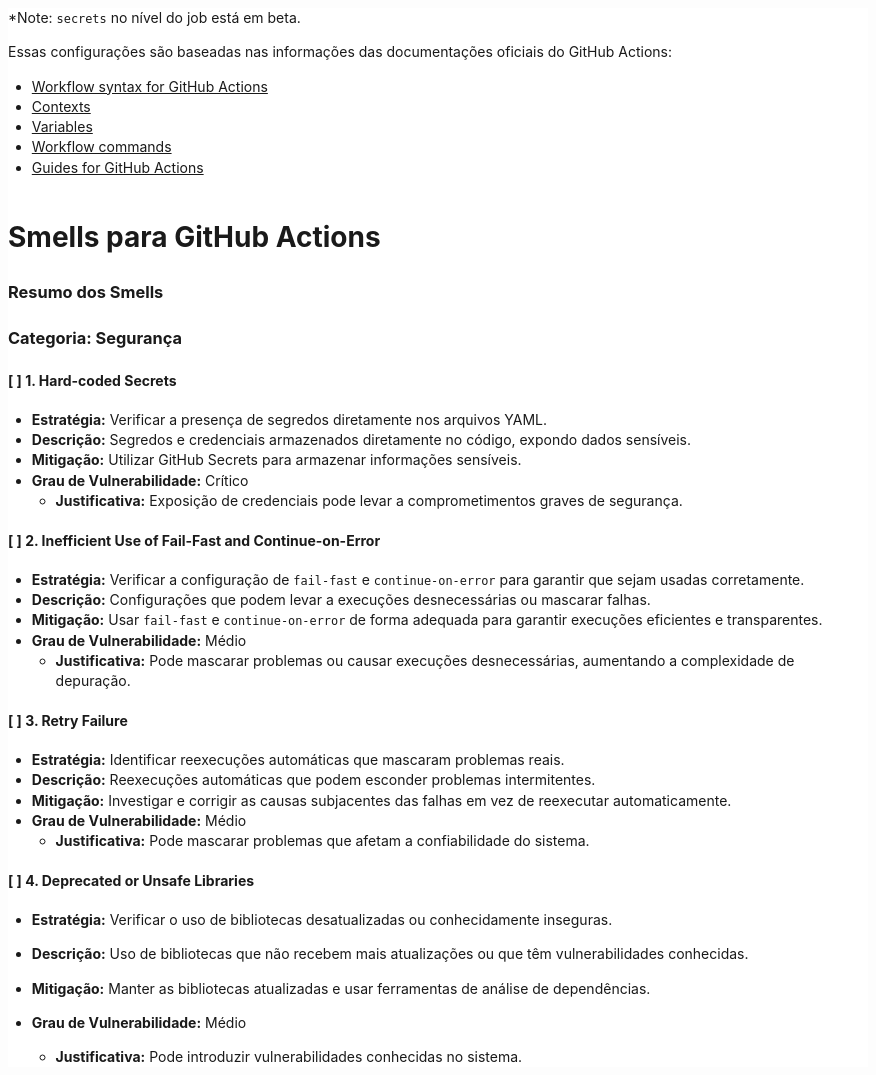 *Note: `secrets` no nível do job está em beta.

Essas configurações são baseadas nas informações das documentações oficiais do GitHub Actions:
- [Workflow syntax for GitHub Actions](https://docs.github.com/en/actions/using-workflows/workflow-syntax-for-github-actions)
- [Contexts](https://docs.github.com/en/actions/learn-github-actions/contexts)
- [Variables](https://docs.github.com/en/actions/security-guides/encrypted-secrets)
- [Workflow commands](https://docs.github.com/en/actions/learn-github-actions/workflow-commands-for-github-actions)
- [Guides for GitHub Actions](https://docs.github.com/en/actions/learn-github-actions/guides-for-github-actions)

# Smells para GitHub Actions
### Resumo dos Smells

### Categoria: Segurança

#### [ ] 1. **Hard-coded Secrets**
- **Estratégia:** Verificar a presença de segredos diretamente nos arquivos YAML.
- **Descrição:** Segredos e credenciais armazenados diretamente no código, expondo dados sensíveis.
- **Mitigação:** Utilizar GitHub Secrets para armazenar informações sensíveis.
- **Grau de Vulnerabilidade:** Crítico
  - **Justificativa:** Exposição de credenciais pode levar a comprometimentos graves de segurança.

#### [ ] 2. **Inefficient Use of Fail-Fast and Continue-on-Error**
- **Estratégia:** Verificar a configuração de `fail-fast` e `continue-on-error` para garantir que sejam usadas corretamente.
- **Descrição:** Configurações que podem levar a execuções desnecessárias ou mascarar falhas.
- **Mitigação:** Usar `fail-fast` e `continue-on-error` de forma adequada para garantir execuções eficientes e transparentes.
- **Grau de Vulnerabilidade:** Médio
  - **Justificativa:** Pode mascarar problemas ou causar execuções desnecessárias, aumentando a complexidade de depuração.

#### [ ] 3. **Retry Failure**
- **Estratégia:** Identificar reexecuções automáticas que mascaram problemas reais.
- **Descrição:** Reexecuções automáticas que podem esconder problemas intermitentes.
- **Mitigação:** Investigar e corrigir as causas subjacentes das falhas em vez de reexecutar automaticamente.
- **Grau de Vulnerabilidade:** Médio
  - **Justificativa:** Pode mascarar problemas que afetam a confiabilidade do sistema.

#### [ ] 4. **Deprecated or Unsafe Libraries**
- **Estratégia:** Verificar o uso de bibliotecas desatualizadas ou conhecidamente inseguras.
- **Descrição:** Uso de bibliotecas que não recebem mais atualizações ou que têm vulnerabilidades conhecidas.
- **Mitigação:** Manter as bibliotecas atualizadas e usar ferramentas de análise de dependências.
- **Grau de Vulnerabilidade:** Médio
  - **Justificativa:** Pode introduzir vulnerabilidades conhecidas no sistema.


  [push|pull_request|schedule|workflow_dispatch|workflow_call]: ...